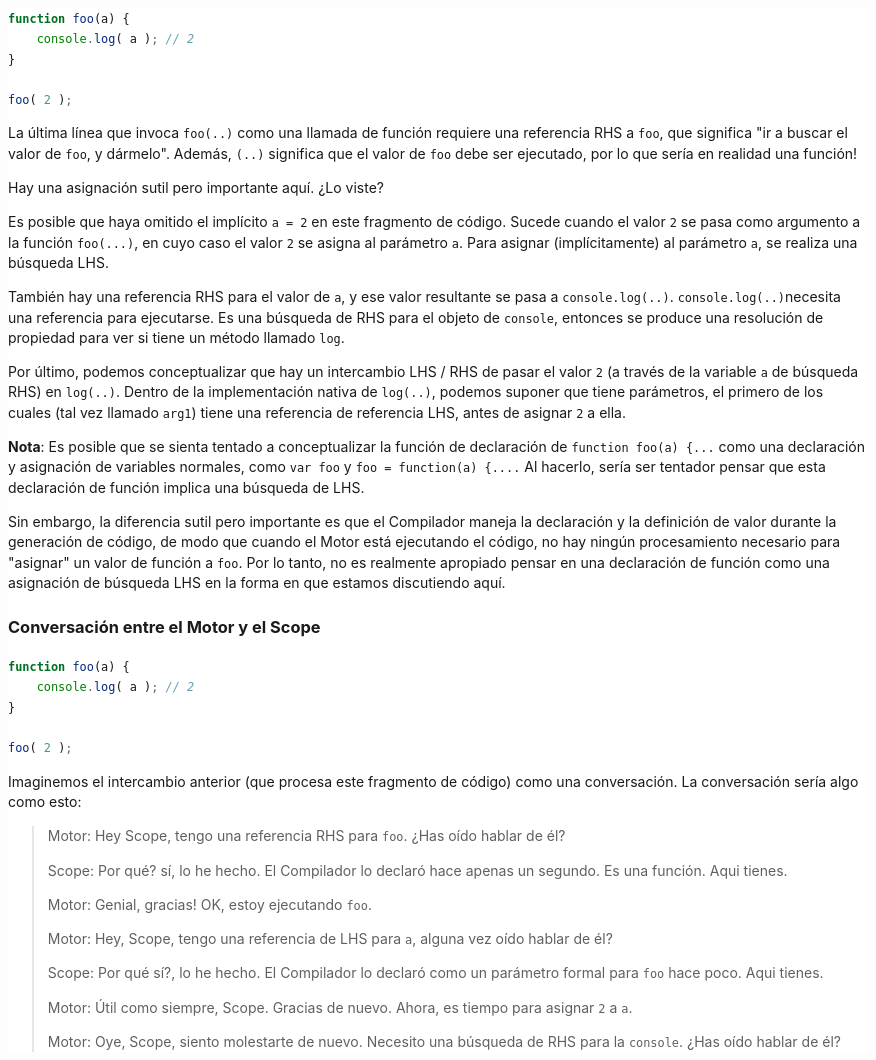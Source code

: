 ```js
function foo(a) {
	console.log( a ); // 2
}

foo( 2 );
```

La última línea que invoca `foo(..)` como una llamada de función requiere una referencia RHS a `foo`, que significa "ir a buscar el valor de `foo`, y dármelo". Además, `(..)` significa que el valor de `foo` debe ser ejecutado, por lo que sería en realidad una función!

Hay una asignación sutil pero importante aquí. ¿Lo viste?

Es posible que haya omitido el implícito `a = 2` en este fragmento de código. Sucede cuando el valor `2` se pasa como argumento a la función `foo(...)`, en cuyo caso el valor `2` se asigna al parámetro `a`. Para asignar \(implícitamente\) al parámetro `a`, se realiza una búsqueda LHS.

También hay una referencia RHS para el valor de `a`, y ese valor resultante se pasa a `console.log(..)`. `console.log(..)`necesita una referencia para ejecutarse. Es una búsqueda de RHS para el objeto de `console`, entonces se produce una resolución de propiedad para ver si tiene un método llamado `log`.

Por último, podemos conceptualizar que hay un intercambio LHS / RHS de pasar el valor `2` \(a través de la variable `a` de búsqueda RHS\) en `log(..)`. Dentro de la implementación nativa de `log(..)`, podemos suponer que tiene parámetros, el primero de los cuales \(tal vez llamado `arg1`\) tiene una referencia de referencia LHS, antes de asignar `2` a ella.

**Nota**: Es posible que se sienta tentado a conceptualizar la función de declaración de `function foo(a) {...` como una declaración y asignación de variables normales, como `var foo` y `foo = function(a) {....` Al hacerlo, sería ser tentador pensar que esta declaración de función implica una búsqueda de LHS.

Sin embargo, la diferencia sutil pero importante es que el Compilador maneja la declaración y la definición de valor durante la generación de código, de modo que cuando el Motor está ejecutando el código, no hay ningún procesamiento necesario para "asignar" un valor de función a `foo`. Por lo tanto, no es realmente apropiado pensar en una declaración de función como una asignación de búsqueda LHS en la forma en que estamos discutiendo aquí.

### Conversación entre el Motor y el Scope

```js
function foo(a) {
	console.log( a ); // 2
}

foo( 2 );
```

Imaginemos el intercambio anterior \(que procesa este fragmento de código\) como una conversación. La conversación sería algo como esto:

> Motor: Hey Scope, tengo una referencia RHS para `foo`. ¿Has oído hablar de él?
>
> Scope: Por qué? sí, lo he hecho. El Compilador lo declaró hace apenas un segundo. Es una función. Aqui tienes.
>
> Motor: Genial, gracias! OK, estoy ejecutando `foo`.
>
> Motor: Hey, Scope, tengo una referencia de LHS para `a`, alguna vez oído hablar de él?
>
> Scope: Por qué sí?, lo he hecho. El Compilador lo declaró como un parámetro formal para `foo` hace poco. Aqui tienes.
>
> Motor: Útil como siempre, Scope. Gracias de nuevo. Ahora, es tiempo para asignar `2` a `a`.
>
> Motor: Oye, Scope, siento molestarte de nuevo. Necesito una búsqueda de RHS para la `console`. ¿Has oído hablar de él?
>